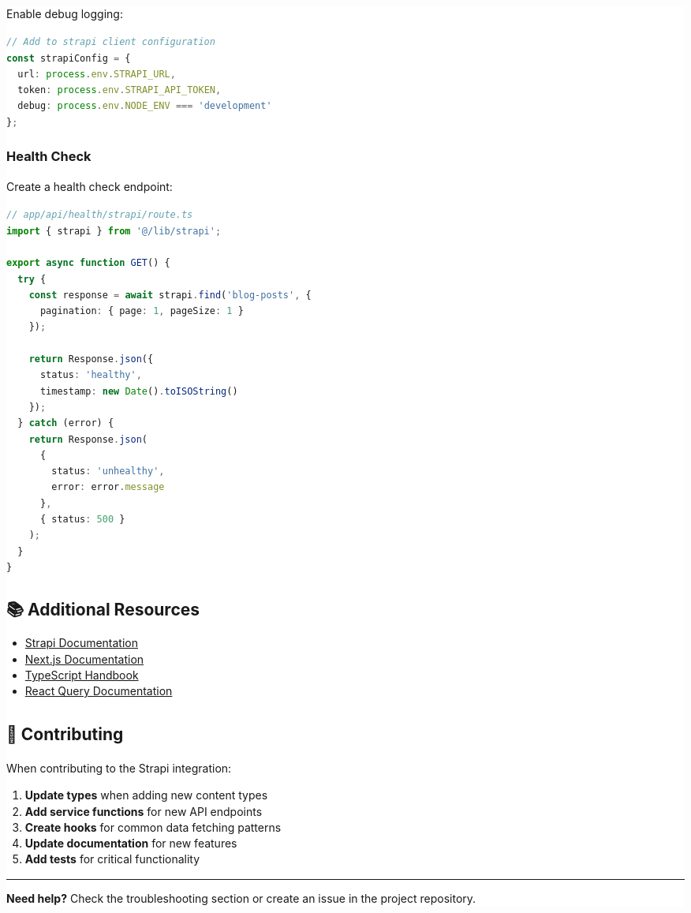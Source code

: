 Enable debug logging:

```typescript
// Add to strapi client configuration
const strapiConfig = {
  url: process.env.STRAPI_URL,
  token: process.env.STRAPI_API_TOKEN,
  debug: process.env.NODE_ENV === 'development'
};
```

### Health Check

Create a health check endpoint:

```typescript
// app/api/health/strapi/route.ts
import { strapi } from '@/lib/strapi';

export async function GET() {
  try {
    const response = await strapi.find('blog-posts', {
      pagination: { page: 1, pageSize: 1 }
    });
    
    return Response.json({ 
      status: 'healthy', 
      timestamp: new Date().toISOString() 
    });
  } catch (error) {
    return Response.json(
      { 
        status: 'unhealthy', 
        error: error.message 
      }, 
      { status: 500 }
    );
  }
}
```

## 📚 Additional Resources

- [Strapi Documentation](https://docs.strapi.io/)
- [Next.js Documentation](https://nextjs.org/docs)
- [TypeScript Handbook](https://www.typescriptlang.org/docs/)
- [React Query Documentation](https://tanstack.com/query/latest)

## 🤝 Contributing

When contributing to the Strapi integration:

1. **Update types** when adding new content types
2. **Add service functions** for new API endpoints
3. **Create hooks** for common data fetching patterns
4. **Update documentation** for new features
5. **Add tests** for critical functionality

---

**Need help?** Check the troubleshooting section or create an issue in the project repository. 